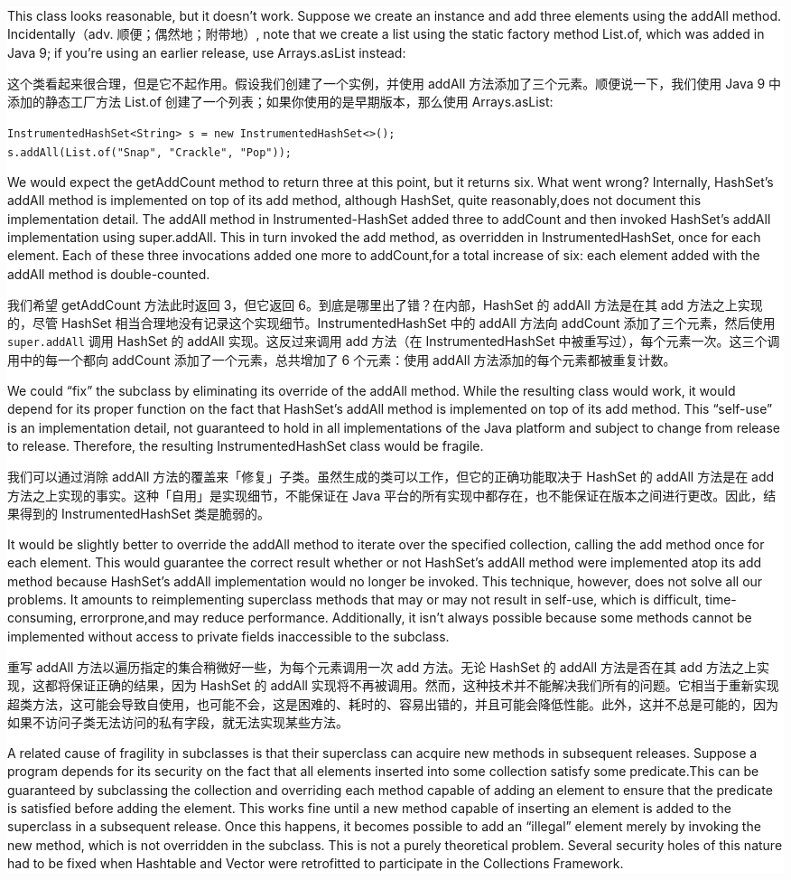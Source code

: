 
This class looks reasonable, but it doesn’t work. Suppose we create an instance and add three elements using the addAll method. Incidentally（adv. 顺便；偶然地；附带地）, note that we create a list using the static factory method List.of, which was added in Java 9; if you’re using an earlier release, use Arrays.asList instead:

这个类看起来很合理，但是它不起作用。假设我们创建了一个实例，并使用 addAll 方法添加了三个元素。顺便说一下，我们使用 Java 9 中添加的静态工厂方法 List.of 创建了一个列表；如果你使用的是早期版本，那么使用 Arrays.asList:

```
InstrumentedHashSet<String> s = new InstrumentedHashSet<>();
s.addAll(List.of("Snap", "Crackle", "Pop"));
```

We would expect the getAddCount method to return three at this point, but it returns six. What went wrong? Internally, HashSet’s addAll method is implemented on top of its add method, although HashSet, quite reasonably,does not document this implementation detail. The addAll method in Instrumented-HashSet added three to addCount and then invoked HashSet’s addAll implementation using super.addAll. This in turn invoked the add method, as overridden in InstrumentedHashSet, once for each element. Each of these three invocations added one more to addCount,for a total increase of six: each element added with the addAll method is double-counted.

我们希望 getAddCount 方法此时返回 3，但它返回 6。到底是哪里出了错？在内部，HashSet 的 addAll 方法是在其 add 方法之上实现的，尽管 HashSet 相当合理地没有记录这个实现细节。InstrumentedHashSet 中的 addAll 方法向 addCount 添加了三个元素，然后使用 `super.addAll` 调用 HashSet 的 addAll 实现。这反过来调用 add 方法（在 InstrumentedHashSet 中被重写过），每个元素一次。这三个调用中的每一个都向 addCount 添加了一个元素，总共增加了 6 个元素：使用 addAll 方法添加的每个元素都被重复计数。

We could “fix” the subclass by eliminating its override of the addAll method. While the resulting class would work, it would depend for its proper function on the fact that HashSet’s addAll method is implemented on top of its add method. This “self-use” is an implementation detail, not guaranteed to hold in all implementations of the Java platform and subject to change from release to release. Therefore, the resulting InstrumentedHashSet class would be fragile.

我们可以通过消除 addAll 方法的覆盖来「修复」子类。虽然生成的类可以工作，但它的正确功能取决于 HashSet 的 addAll 方法是在 add 方法之上实现的事实。这种「自用」是实现细节，不能保证在 Java 平台的所有实现中都存在，也不能保证在版本之间进行更改。因此，结果得到的 InstrumentedHashSet 类是脆弱的。

It would be slightly better to override the addAll method to iterate over the specified collection, calling the add method once for each element. This would guarantee the correct result whether or not HashSet’s addAll method were implemented atop its add method because HashSet’s addAll implementation would no longer be invoked. This technique, however, does not solve all our problems. It amounts to reimplementing superclass methods that may or may not result in self-use, which is difficult, time-consuming, errorprone,and may reduce performance. Additionally, it isn’t always possible because some methods cannot be implemented without access to private fields inaccessible to the subclass.

重写 addAll 方法以遍历指定的集合稍微好一些，为每个元素调用一次 add 方法。无论 HashSet 的 addAll 方法是否在其 add 方法之上实现，这都将保证正确的结果，因为 HashSet 的 addAll 实现将不再被调用。然而，这种技术并不能解决我们所有的问题。它相当于重新实现超类方法，这可能会导致自使用，也可能不会，这是困难的、耗时的、容易出错的，并且可能会降低性能。此外，这并不总是可能的，因为如果不访问子类无法访问的私有字段，就无法实现某些方法。

A related cause of fragility in subclasses is that their superclass can acquire new methods in subsequent releases. Suppose a program depends for its security on the fact that all elements inserted into some collection satisfy some predicate.This can be guaranteed by subclassing the collection and overriding each method capable of adding an element to ensure that the predicate is satisfied before adding the element. This works fine until a new method capable of inserting an element is added to the superclass in a subsequent release. Once this happens, it becomes possible to add an “illegal” element merely by invoking the new method, which is not overridden in the subclass. This is not a purely theoretical problem. Several security holes of this nature had to be fixed when Hashtable and Vector were retrofitted to participate in the Collections Framework.
